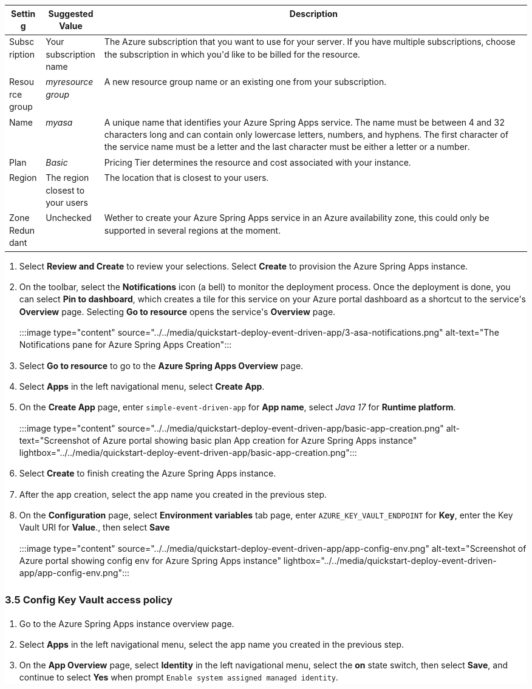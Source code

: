    | Setting        | Suggested Value |Description|
   |----------------|-----------------|----------|
   | Subscription   | Your subscription name |The  Azure subscription that you want to use for your server. If you have multiple subscriptions, choose the subscription in which you'd like to be billed for the resource.|
   | Resource group | *myresourcegroup* | A new resource group name or an existing one from your subscription.|
   | Name           | *myasa*        |A unique name that identifies your Azure Spring Apps service. The name must be between 4 and 32 characters long and can contain only lowercase letters, numbers, and hyphens. The first character of the service name must be a letter and the last character must be either a letter or a number.|
   | Plan           | *Basic*        |Pricing Tier determines the resource and cost associated with your instance.|
   | Region         | The region closest to your users | The location that is closest to your users.|
   | Zone Redundant | Unchecked      |Wether to create your Azure Spring Apps service in an Azure availability zone, this could only be supported in several regions at the moment.|

1. Select **Review and Create** to review your selections. Select **Create** to provision the Azure Spring Apps instance.

1. On the toolbar, select the **Notifications** icon (a bell) to monitor the deployment process. Once the deployment is done, you can select **Pin to dashboard**, which creates a tile for this service on your Azure portal dashboard as a shortcut to the service's **Overview** page. Selecting **Go to resource** opens the service's **Overview** page.

   :::image type="content" source="../../media/quickstart-deploy-event-driven-app/3-asa-notifications.png" alt-text="The Notifications pane for Azure Spring Apps Creation":::

1. Select **Go to resource** to go to the **Azure Spring Apps Overview** page.

1. Select **Apps** in the left navigational menu, select **Create App**.

1. On the **Create App** page, enter `simple-event-driven-app` for **App name**, select *Java 17* for **Runtime platform**.

   :::image type="content" source="../../media/quickstart-deploy-event-driven-app/basic-app-creation.png" alt-text="Screenshot of Azure portal showing basic plan App creation for Azure Spring Apps instance" lightbox="../../media/quickstart-deploy-event-driven-app/basic-app-creation.png":::

1. Select **Create** to finish creating the Azure Spring Apps instance.

1. After the app creation, select the app name you created in the previous step.

1. On the **Configuration** page, select **Environment variables** tab page, enter `AZURE_KEY_VAULT_ENDPOINT` for **Key**, enter the Key Vault URI for **Value**., then select **Save**

   :::image type="content" source="../../media/quickstart-deploy-event-driven-app/app-config-env.png" alt-text="Screenshot of Azure portal showing config env for Azure Spring Apps instance" lightbox="../../media/quickstart-deploy-event-driven-app/app-config-env.png":::

### 3.5 Config Key Vault access policy

1. Go to the Azure Spring Apps instance overview page.

1. Select **Apps** in the left navigational menu, select the app name you created in the previous step.

1. On the **App Overview** page, select **Identity** in the left navigational menu, select the **on** state switch, then select **Save**, and continue to select **Yes** when prompt `Enable system assigned managed identity`.

